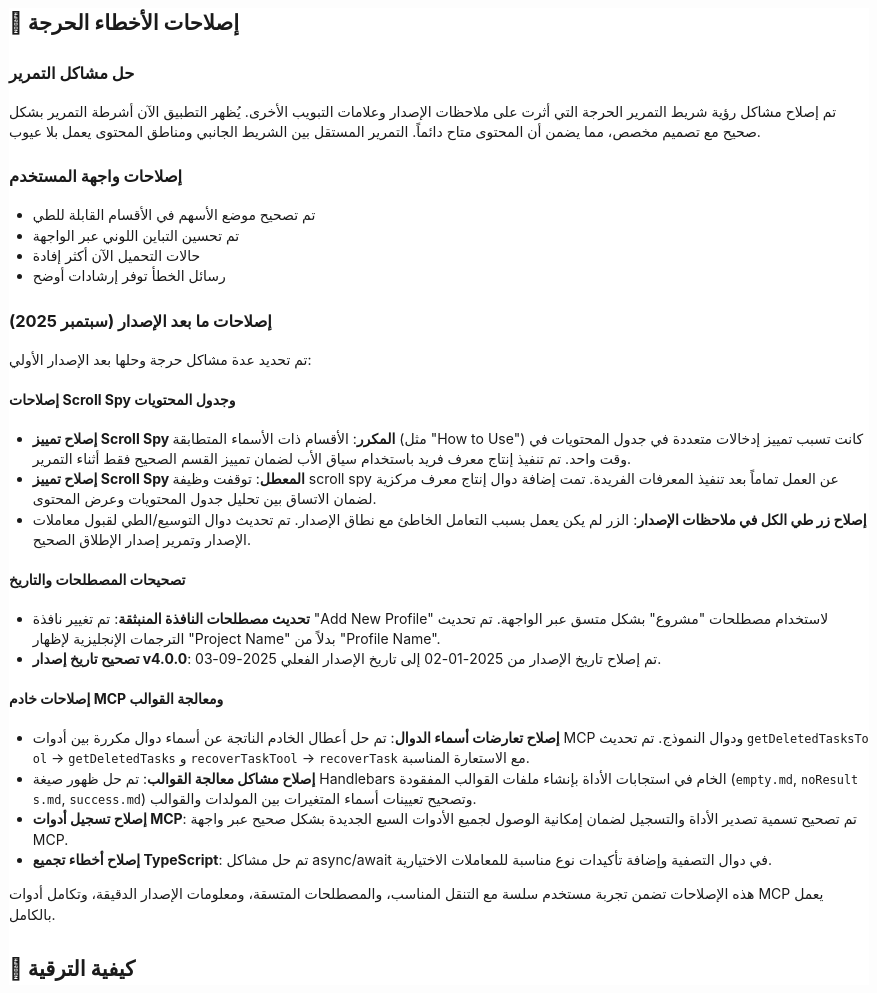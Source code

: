 ## 🐛 إصلاحات الأخطاء الحرجة

### حل مشاكل التمرير

تم إصلاح مشاكل رؤية شريط التمرير الحرجة التي أثرت على ملاحظات الإصدار وعلامات التبويب الأخرى. يُظهر التطبيق الآن أشرطة التمرير بشكل صحيح مع تصميم مخصص، مما يضمن أن المحتوى متاح دائماً. التمرير المستقل بين الشريط الجانبي ومناطق المحتوى يعمل بلا عيوب.

### إصلاحات واجهة المستخدم

- تم تصحيح موضع الأسهم في الأقسام القابلة للطي
- تم تحسين التباين اللوني عبر الواجهة
- حالات التحميل الآن أكثر إفادة
- رسائل الخطأ توفر إرشادات أوضح

### إصلاحات ما بعد الإصدار (سبتمبر 2025)

تم تحديد عدة مشاكل حرجة وحلها بعد الإصدار الأولي:

#### إصلاحات Scroll Spy وجدول المحتويات

- **إصلاح تمييز Scroll Spy المكرر**: الأقسام ذات الأسماء المتطابقة (مثل "How to Use") كانت تسبب تمييز إدخالات متعددة في جدول المحتويات في وقت واحد. تم تنفيذ إنتاج معرف فريد باستخدام سياق الأب لضمان تمييز القسم الصحيح فقط أثناء التمرير.
- **إصلاح تمييز Scroll Spy المعطل**: توقفت وظيفة scroll spy عن العمل تماماً بعد تنفيذ المعرفات الفريدة. تمت إضافة دوال إنتاج معرف مركزية لضمان الاتساق بين تحليل جدول المحتويات وعرض المحتوى.
- **إصلاح زر طي الكل في ملاحظات الإصدار**: الزر لم يكن يعمل بسبب التعامل الخاطئ مع نطاق الإصدار. تم تحديث دوال التوسيع/الطي لقبول معاملات الإصدار وتمرير إصدار الإطلاق الصحيح.

#### تصحيحات المصطلحات والتاريخ

- **تحديث مصطلحات النافذة المنبثقة**: تم تغيير نافذة "Add New Profile" لاستخدام مصطلحات "مشروع" بشكل متسق عبر الواجهة. تم تحديث الترجمات الإنجليزية لإظهار "Project Name" بدلاً من "Profile Name".
- **تصحيح تاريخ إصدار v4.0.0**: تم إصلاح تاريخ الإصدار من 2025-01-02 إلى تاريخ الإصدار الفعلي 2025-09-03.

#### إصلاحات خادم MCP ومعالجة القوالب

- **إصلاح تعارضات أسماء الدوال**: تم حل أعطال الخادم الناتجة عن أسماء دوال مكررة بين أدوات MCP ودوال النموذج. تم تحديث `getDeletedTasksTool` → `getDeletedTasks` و `recoverTaskTool` → `recoverTask` مع الاستعارة المناسبة.
- **إصلاح مشاكل معالجة القوالب**: تم حل ظهور صيغة Handlebars الخام في استجابات الأداة بإنشاء ملفات القوالب المفقودة (`empty.md`, `noResults.md`, `success.md`) وتصحيح تعيينات أسماء المتغيرات بين المولدات والقوالب.
- **إصلاح تسجيل أدوات MCP**: تم تصحيح تسمية تصدير الأداة والتسجيل لضمان إمكانية الوصول لجميع الأدوات السبع الجديدة بشكل صحيح عبر واجهة MCP.
- **إصلاح أخطاء تجميع TypeScript**: تم حل مشاكل async/await في دوال التصفية وإضافة تأكيدات نوع مناسبة للمعاملات الاختيارية.

هذه الإصلاحات تضمن تجربة مستخدم سلسة مع التنقل المناسب، والمصطلحات المتسقة، ومعلومات الإصدار الدقيقة، وتكامل أدوات MCP يعمل بالكامل.

## 📝 كيفية الترقية
